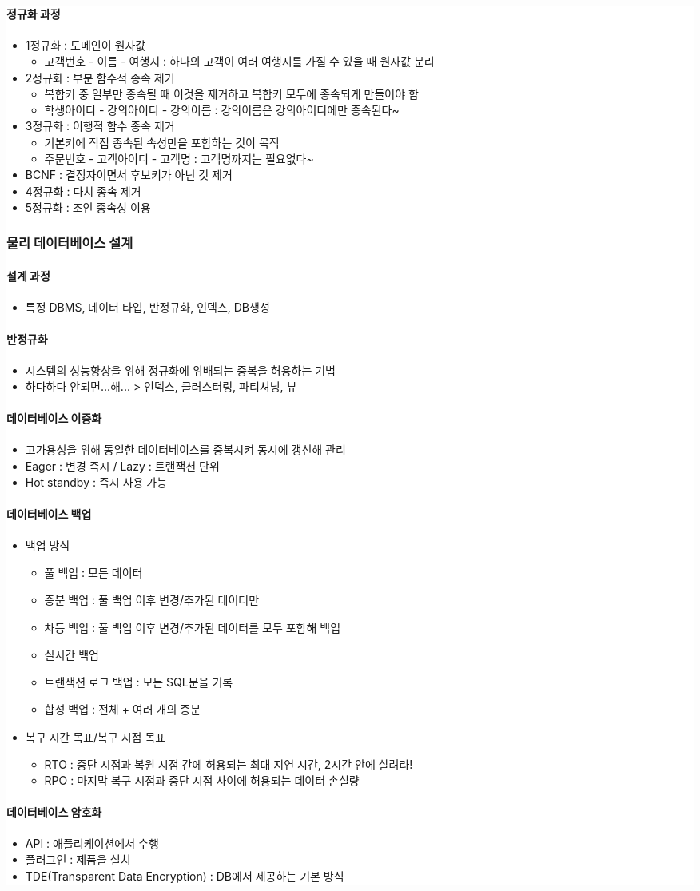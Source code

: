 #### 정규화 과정

+ 1정규화 : 도메인이 원자값
  + 고객번호 - 이름 - 여행지 : 하나의 고객이 여러 여행지를 가질 수 있을 때 원자값 분리
+ 2정규화 : 부분 함수적 종속 제거
  + 복합키 중 일부만 종속될 때 이것을 제거하고 복합키 모두에 종속되게 만들어야 함
  + 학생아이디 - 강의아이디 - 강의이름 : 강의이름은 강의아이디에만 종속된다~
+ 3정규화 : 이행적 함수 종속 제거
  + 기본키에 직접 종속된 속성만을 포함하는 것이 목적
  + 주문번호 - 고객아이디 - 고객명 : 고객명까지는 필요없다~
+ BCNF : 결정자이면서 후보키가 아닌 것 제거
+ 4정규화 : 다치 종속 제거
+ 5정규화 : 조인 종속성 이용



### 물리 데이터베이스 설계

#### 설계 과정

+ 특정 DBMS, 데이터 타입, 반정규화, 인덱스, DB생성

#### 반정규화

+ 시스템의 성능향상을 위해 정규화에 위배되는 중복을 허용하는 기법
+ 하다하다 안되면...해... > 인덱스, 클러스터링, 파티셔닝, 뷰

#### 데이터베이스 이중화

+ 고가용성을 위해 동일한 데이터베이스를 중복시켜 동시에 갱신해 관리
+ Eager : 변경 즉시 / Lazy : 트랜잭션 단위
+ Hot standby : 즉시 사용 가능

#### 데이터베이스 백업

+ 백업 방식

  + 풀 백업 : 모든 데이터

  + 증분 백업 : 풀 백업 이후 변경/추가된 데이터만

  + 차등 백업 : 풀 백업 이후 변경/추가된 데이터를 모두 포함해 백업

  + 실시간 백업

  + 트랜잭션 로그 백업 : 모든 SQL문을 기록

  + 합성 백업 : 전체 + 여러 개의 증분

+ 복구 시간 목표/복구 시점 목표

  + RTO : 중단 시점과 복원 시점 간에 허용되는 최대 지연 시간, 2시간 안에 살려라!
  + RPO : 마지막 복구 시점과 중단 시점 사이에 허용되는 데이터 손실량

#### 데이터베이스 암호화

+ API : 애플리케이션에서 수행
+ 플러그인 : 제품을 설치
+ TDE(Transparent Data Encryption) : DB에서 제공하는 기본 방식
